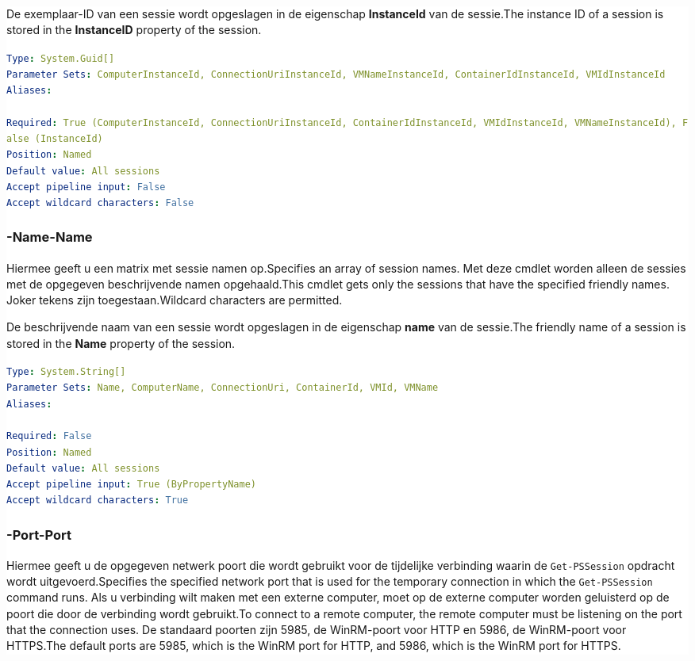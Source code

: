 <span data-ttu-id="111c2-276">De exemplaar-ID van een sessie wordt opgeslagen in de eigenschap **InstanceId** van de sessie.</span><span class="sxs-lookup"><span data-stu-id="111c2-276">The instance ID of a session is stored in the **InstanceID** property of the session.</span></span>

```yaml
Type: System.Guid[]
Parameter Sets: ComputerInstanceId, ConnectionUriInstanceId, VMNameInstanceId, ContainerIdInstanceId, VMIdInstanceId
Aliases:

Required: True (ComputerInstanceId, ConnectionUriInstanceId, ContainerIdInstanceId, VMIdInstanceId, VMNameInstanceId), False (InstanceId)
Position: Named
Default value: All sessions
Accept pipeline input: False
Accept wildcard characters: False
```

### <span data-ttu-id="111c2-277">-Name</span><span class="sxs-lookup"><span data-stu-id="111c2-277">-Name</span></span>

<span data-ttu-id="111c2-278">Hiermee geeft u een matrix met sessie namen op.</span><span class="sxs-lookup"><span data-stu-id="111c2-278">Specifies an array of session names.</span></span> <span data-ttu-id="111c2-279">Met deze cmdlet worden alleen de sessies met de opgegeven beschrijvende namen opgehaald.</span><span class="sxs-lookup"><span data-stu-id="111c2-279">This cmdlet gets only the sessions that have the specified friendly names.</span></span> <span data-ttu-id="111c2-280">Joker tekens zijn toegestaan.</span><span class="sxs-lookup"><span data-stu-id="111c2-280">Wildcard characters are permitted.</span></span>

<span data-ttu-id="111c2-281">De beschrijvende naam van een sessie wordt opgeslagen in de eigenschap **name** van de sessie.</span><span class="sxs-lookup"><span data-stu-id="111c2-281">The friendly name of a session is stored in the **Name** property of the session.</span></span>

```yaml
Type: System.String[]
Parameter Sets: Name, ComputerName, ConnectionUri, ContainerId, VMId, VMName
Aliases:

Required: False
Position: Named
Default value: All sessions
Accept pipeline input: True (ByPropertyName)
Accept wildcard characters: True
```

### <span data-ttu-id="111c2-282">-Port</span><span class="sxs-lookup"><span data-stu-id="111c2-282">-Port</span></span>

<span data-ttu-id="111c2-283">Hiermee geeft u de opgegeven netwerk poort die wordt gebruikt voor de tijdelijke verbinding waarin de `Get-PSSession` opdracht wordt uitgevoerd.</span><span class="sxs-lookup"><span data-stu-id="111c2-283">Specifies the specified network port that is used for the temporary connection in which the `Get-PSSession` command runs.</span></span> <span data-ttu-id="111c2-284">Als u verbinding wilt maken met een externe computer, moet op de externe computer worden geluisterd op de poort die door de verbinding wordt gebruikt.</span><span class="sxs-lookup"><span data-stu-id="111c2-284">To connect to a remote computer, the remote computer must be listening on the port that the connection uses.</span></span> <span data-ttu-id="111c2-285">De standaard poorten zijn 5985, de WinRM-poort voor HTTP en 5986, de WinRM-poort voor HTTPS.</span><span class="sxs-lookup"><span data-stu-id="111c2-285">The default ports are 5985, which is the WinRM port for HTTP, and 5986, which is the WinRM port for HTTPS.</span></span>
